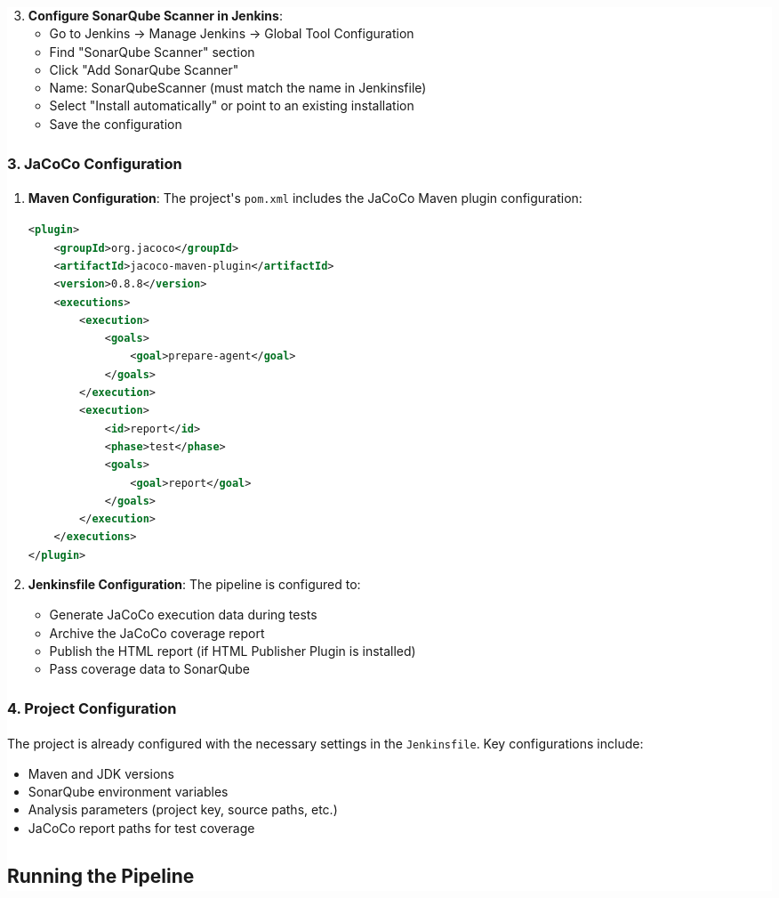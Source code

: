 3. **Configure SonarQube Scanner in Jenkins**:
   - Go to Jenkins → Manage Jenkins → Global Tool Configuration
   - Find "SonarQube Scanner" section
   - Click "Add SonarQube Scanner"
   - Name: SonarQubeScanner (must match the name in Jenkinsfile)
   - Select "Install automatically" or point to an existing installation
   - Save the configuration

### 3. JaCoCo Configuration

1. **Maven Configuration**:
   The project's `pom.xml` includes the JaCoCo Maven plugin configuration:
   ```xml
   <plugin>
       <groupId>org.jacoco</groupId>
       <artifactId>jacoco-maven-plugin</artifactId>
       <version>0.8.8</version>
       <executions>
           <execution>
               <goals>
                   <goal>prepare-agent</goal>
               </goals>
           </execution>
           <execution>
               <id>report</id>
               <phase>test</phase>
               <goals>
                   <goal>report</goal>
               </goals>
           </execution>
       </executions>
   </plugin>
   ```

2. **Jenkinsfile Configuration**:
   The pipeline is configured to:
   - Generate JaCoCo execution data during tests
   - Archive the JaCoCo coverage report
   - Publish the HTML report (if HTML Publisher Plugin is installed)
   - Pass coverage data to SonarQube

### 4. Project Configuration

The project is already configured with the necessary settings in the `Jenkinsfile`. Key configurations include:

- Maven and JDK versions
- SonarQube environment variables
- Analysis parameters (project key, source paths, etc.)
- JaCoCo report paths for test coverage

## Running the Pipeline
